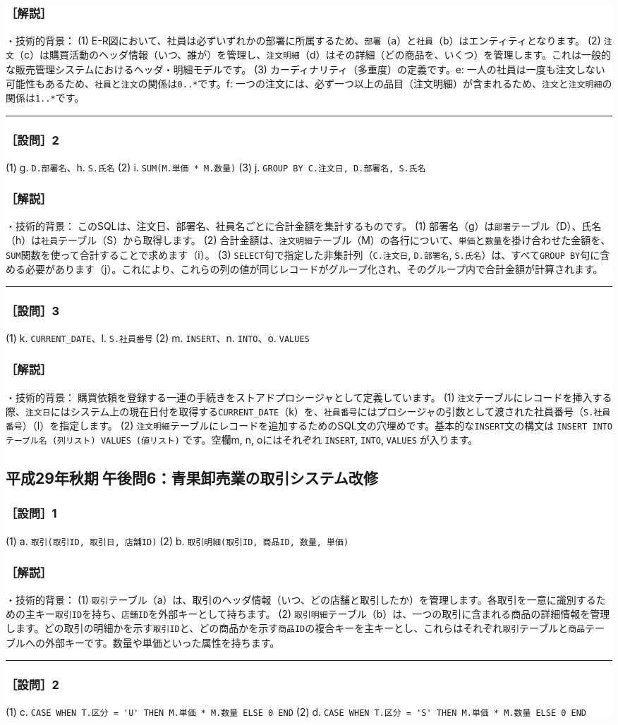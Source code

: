 ### ［解説］
・技術的背景：
(1) E-R図において、社員は必ずいずれかの部署に所属するため、`部署`（a）と`社員`（b）はエンティティとなります。
(2) `注文`（c）は購買活動のヘッダ情報（いつ、誰が）を管理し、`注文明細`（d）はその詳細（どの商品を、いくつ）を管理します。これは一般的な販売管理システムにおけるヘッダ・明細モデルです。
(3) カーディナリティ（多重度）の定義です。e: 一人の社員は一度も注文しない可能性もあるため、`社員`と`注文`の関係は`0..*`です。f: 一つの注文には、必ず一つ以上の品目（注文明細）が含まれるため、`注文`と`注文明細`の関係は`1..*`です。

---
### ［設問］2
(1) g. `D.部署名`、h. `S.氏名`
(2) i. `SUM(M.単価 * M.数量)`
(3) j. `GROUP BY C.注文日, D.部署名, S.氏名`

### ［解説］
・技術的背景：
このSQLは、注文日、部署名、社員名ごとに合計金額を集計するものです。
(1) 部署名（g）は`部署`テーブル（D）、氏名（h）は`社員`テーブル（S）から取得します。
(2) 合計金額は、`注文明細`テーブル（M）の各行について、`単価`と`数量`を掛け合わせた金額を、`SUM`関数を使って合計することで求めます（i）。
(3) `SELECT`句で指定した非集計列（`C.注文日`, `D.部署名`, `S.氏名`）は、すべて`GROUP BY`句に含める必要があります（j）。これにより、これらの列の値が同じレコードがグループ化され、そのグループ内で合計金額が計算されます。

---
### ［設問］3
(1) k. `CURRENT_DATE`、l. `S.社員番号`
(2) m. `INSERT`、n. `INTO`、o. `VALUES`

### ［解説］
・技術的背景：
購買依頼を登録する一連の手続きをストアドプロシージャとして定義しています。
(1) `注文`テーブルにレコードを挿入する際、`注文日`にはシステム上の現在日付を取得する`CURRENT_DATE`（k）を、`社員番号`にはプロシージャの引数として渡された社員番号（`S.社員番号`）（l）を指定します。
(2) `注文明細`テーブルにレコードを追加するためのSQL文の穴埋めです。基本的な`INSERT`文の構文は `INSERT INTO テーブル名 (列リスト) VALUES (値リスト)` です。空欄m, n, oにはそれぞれ `INSERT`, `INTO`, `VALUES` が入ります。

## 平成29年秋期 午後問6：青果卸売業の取引システム改修

### ［設問］1
(1) a. `取引(取引ID, 取引日, 店舗ID)`
(2) b. `取引明細(取引ID, 商品ID, 数量, 単価)`

### ［解説］
・技術的背景：
(1) `取引`テーブル（a）は、取引のヘッダ情報（いつ、どの店舗と取引したか）を管理します。各取引を一意に識別するための主キー`取引ID`を持ち、`店舗ID`を外部キーとして持ちます。
(2) `取引明細`テーブル（b）は、一つの取引に含まれる商品の詳細情報を管理します。どの取引の明細かを示す`取引ID`と、どの商品かを示す`商品ID`の複合キーを主キーとし、これらはそれぞれ`取引`テーブルと`商品`テーブルへの外部キーです。数量や単価といった属性を持ちます。

---
### ［設問］2
(1) c. `CASE WHEN T.区分 = 'U' THEN M.単価 * M.数量 ELSE 0 END`
(2) d. `CASE WHEN T.区分 = 'S' THEN M.単価 * M.数量 ELSE 0 END`
